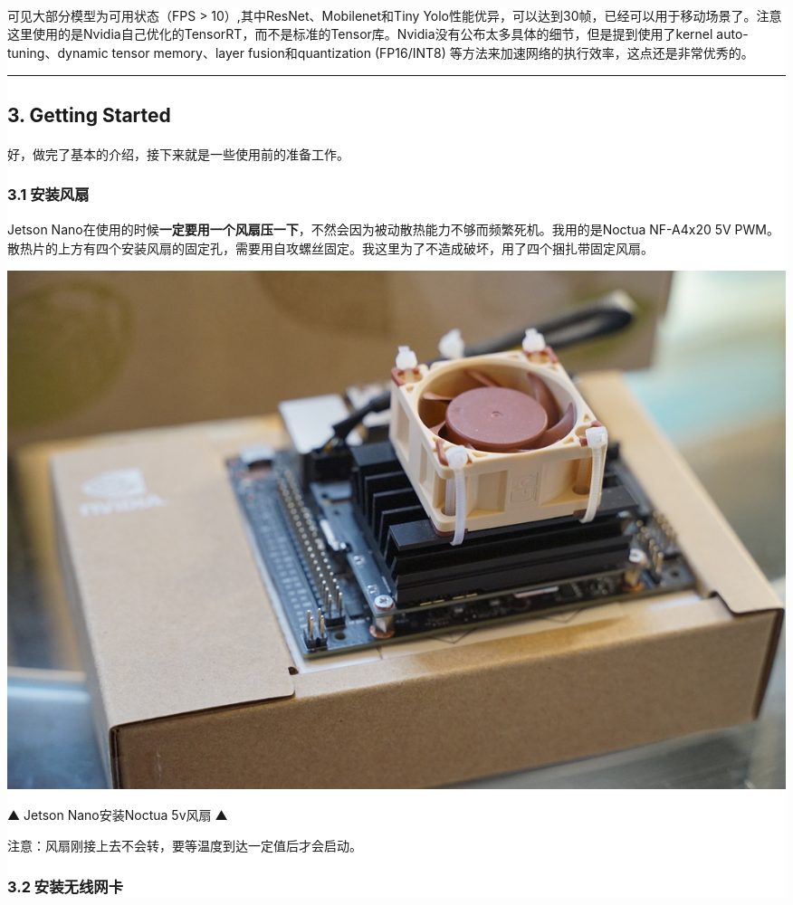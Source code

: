 可见大部分模型为可用状态（FPS > 10）,其中ResNet、Mobilenet和Tiny Yolo性能优异，可以达到30帧，已经可以用于移动场景了。注意这里使用的是Nvidia自己优化的TensorRT，而不是标准的Tensor库。Nvidia没有公布太多具体的细节，但是提到使用了kernel auto-tuning、dynamic tensor memory、layer fusion和quantization (FP16/INT8) 等方法来加速网络的执行效率，这点还是非常优秀的。


* * *

## 3. Getting Started

好，做完了基本的介绍，接下来就是一些使用前的准备工作。


### 3.1 安装风扇

Jetson Nano在使用的时候**一定要用一个风扇压一下**，不然会因为被动散热能力不够而频繁死机。我用的是Noctua NF-A4x20 5V PWM。散热片的上方有四个安装风扇的固定孔，需要用自攻螺丝固定。我这里为了不造成破坏，用了四个捆扎带固定风扇。

![DSC00696.JPG](/assets/nvidia-jetson-nano-intro-and-guidance/DSC00696.JPG)

▲ Jetson Nano安装Noctua 5v风扇 ▲

注意：风扇刚接上去不会转，要等温度到达一定值后才会启动。


### 3.2 安装无线网卡
